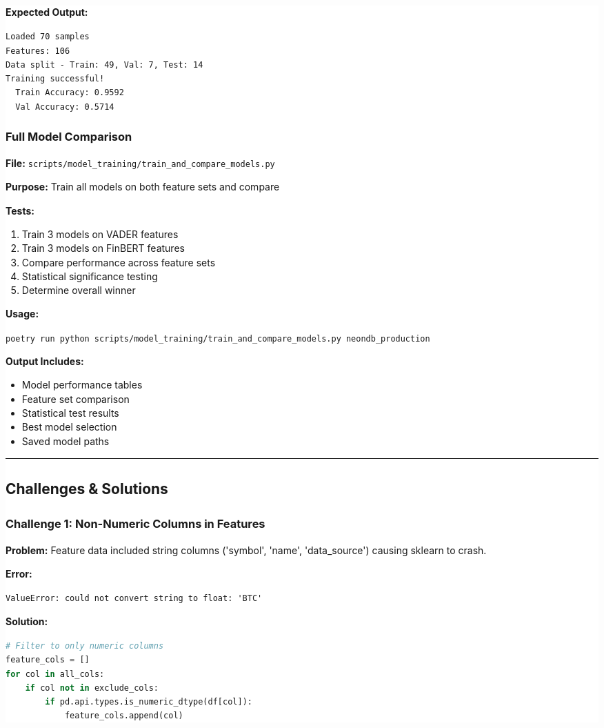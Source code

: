 **Expected Output:**
```
Loaded 70 samples
Features: 106
Data split - Train: 49, Val: 7, Test: 14
Training successful!
  Train Accuracy: 0.9592
  Val Accuracy: 0.5714
```

### Full Model Comparison

**File:** `scripts/model_training/train_and_compare_models.py`

**Purpose:** Train all models on both feature sets and compare

**Tests:**
1. Train 3 models on VADER features
2. Train 3 models on FinBERT features
3. Compare performance across feature sets
4. Statistical significance testing
5. Determine overall winner

**Usage:**
```bash
poetry run python scripts/model_training/train_and_compare_models.py neondb_production
```

**Output Includes:**
- Model performance tables
- Feature set comparison
- Statistical test results
- Best model selection
- Saved model paths

---

## Challenges & Solutions

### Challenge 1: Non-Numeric Columns in Features

**Problem:** Feature data included string columns ('symbol', 'name', 'data_source') causing sklearn to crash.

**Error:**
```
ValueError: could not convert string to float: 'BTC'
```

**Solution:**
```python
# Filter to only numeric columns
feature_cols = []
for col in all_cols:
    if col not in exclude_cols:
        if pd.api.types.is_numeric_dtype(df[col]):
            feature_cols.append(col)
```
